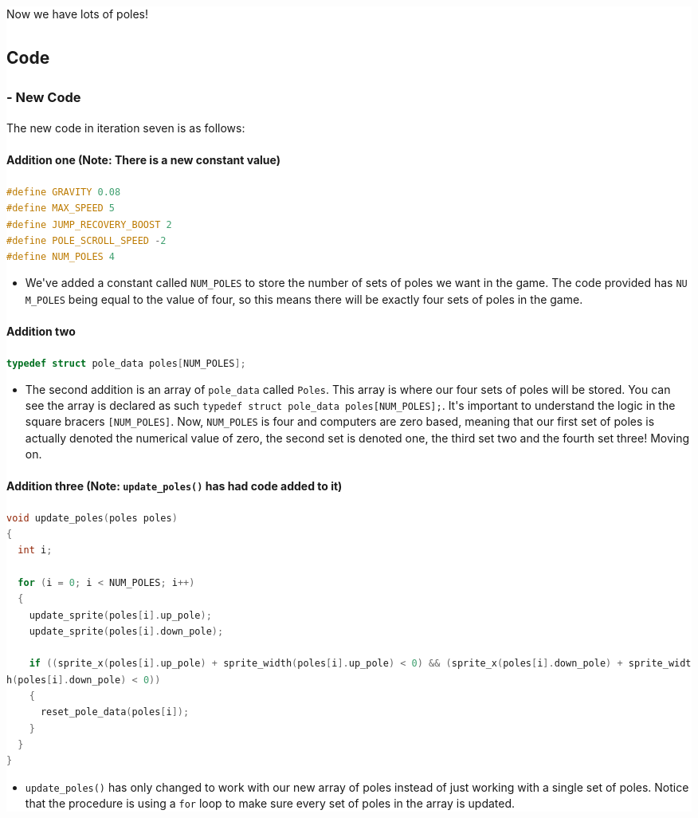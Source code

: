 
Now we have lots of poles!

## Code

### - New Code
The new code in iteration seven is as follows:

#### Addition one (Note: There is a new constant value)
```c
#define GRAVITY 0.08
#define MAX_SPEED 5
#define JUMP_RECOVERY_BOOST 2
#define POLE_SCROLL_SPEED -2
#define NUM_POLES 4
```
- We've added a constant called ```NUM_POLES``` to store the number of sets of poles we want in the game. The code provided has ```NUM_POLES``` being equal to the value of four, so this means there will be exactly four sets of poles in the game.

#### Addition two
```c    
typedef struct pole_data poles[NUM_POLES];
```
- The second addition is an array of ```pole_data``` called ```Poles```. This array is where our four sets of poles will be stored. You can see the array is declared as such ```typedef struct pole_data poles[NUM_POLES];```. It's important to understand the logic in the square bracers ```[NUM_POLES]```. Now, ```NUM_POLES``` is four and computers are zero based, meaning that our first set of poles is actually denoted the numerical value of zero, the second set is denoted one, the third set two and the fourth set three! Moving on.

#### Addition three (Note: ```update_poles()``` has had code added to it)
```c    
void update_poles(poles poles)
{
  int i;

  for (i = 0; i < NUM_POLES; i++)
  {
    update_sprite(poles[i].up_pole);
    update_sprite(poles[i].down_pole);

    if ((sprite_x(poles[i].up_pole) + sprite_width(poles[i].up_pole) < 0) && (sprite_x(poles[i].down_pole) + sprite_width(poles[i].down_pole) < 0))
    {
      reset_pole_data(poles[i]);
    }
  }
}
```
- ```update_poles()``` has only changed to work with our new array of poles instead of just working with a single set of poles. Notice that the procedure is using a ```for``` loop to make sure every set of poles in the array is updated.
